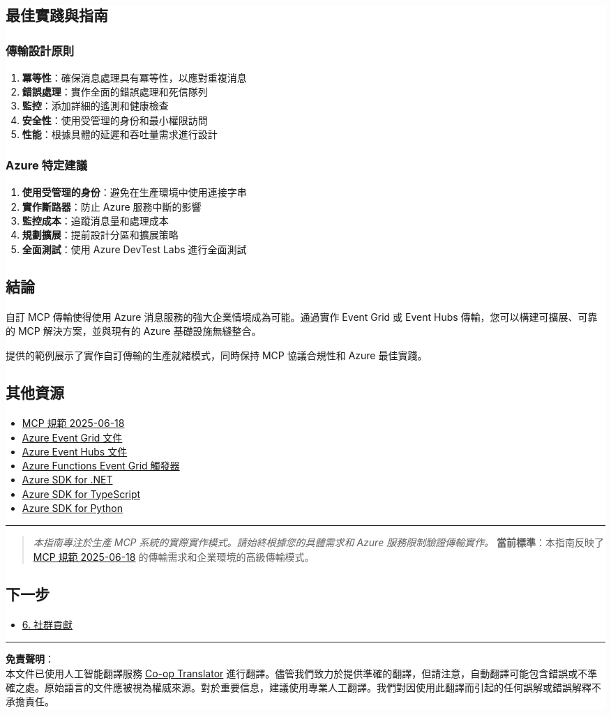## **最佳實踐與指南**

### **傳輸設計原則**

1. **冪等性**：確保消息處理具有冪等性，以應對重複消息
2. **錯誤處理**：實作全面的錯誤處理和死信隊列
3. **監控**：添加詳細的遙測和健康檢查
4. **安全性**：使用受管理的身份和最小權限訪問
5. **性能**：根據具體的延遲和吞吐量需求進行設計

### **Azure 特定建議**

1. **使用受管理的身份**：避免在生產環境中使用連接字串
2. **實作斷路器**：防止 Azure 服務中斷的影響
3. **監控成本**：追蹤消息量和處理成本
4. **規劃擴展**：提前設計分區和擴展策略
5. **全面測試**：使用 Azure DevTest Labs 進行全面測試

## **結論**

自訂 MCP 傳輸使得使用 Azure 消息服務的強大企業情境成為可能。通過實作 Event Grid 或 Event Hubs 傳輸，您可以構建可擴展、可靠的 MCP 解決方案，並與現有的 Azure 基礎設施無縫整合。

提供的範例展示了實作自訂傳輸的生產就緒模式，同時保持 MCP 協議合規性和 Azure 最佳實踐。

## **其他資源**

- [MCP 規範 2025-06-18](https://spec.modelcontextprotocol.io/specification/2025-06-18/)
- [Azure Event Grid 文件](https://docs.microsoft.com/azure/event-grid/)
- [Azure Event Hubs 文件](https://docs.microsoft.com/azure/event-hubs/)
- [Azure Functions Event Grid 觸發器](https://docs.microsoft.com/azure/azure-functions/functions-bindings-event-grid)
- [Azure SDK for .NET](https://github.com/Azure/azure-sdk-for-net)
- [Azure SDK for TypeScript](https://github.com/Azure/azure-sdk-for-js)
- [Azure SDK for Python](https://github.com/Azure/azure-sdk-for-python)

---

> *本指南專注於生產 MCP 系統的實際實作模式。請始終根據您的具體需求和 Azure 服務限制驗證傳輸實作。*
> **當前標準**：本指南反映了 [MCP 規範 2025-06-18](https://spec.modelcontextprotocol.io/specification/2025-06-18/) 的傳輸需求和企業環境的高級傳輸模式。

## 下一步
- [6. 社群貢獻](../../06-CommunityContributions/README.md)

---

**免責聲明**：  
本文件已使用人工智能翻譯服務 [Co-op Translator](https://github.com/Azure/co-op-translator) 進行翻譯。儘管我們致力於提供準確的翻譯，但請注意，自動翻譯可能包含錯誤或不準確之處。原始語言的文件應被視為權威來源。對於重要信息，建議使用專業人工翻譯。我們對因使用此翻譯而引起的任何誤解或錯誤解釋不承擔責任。